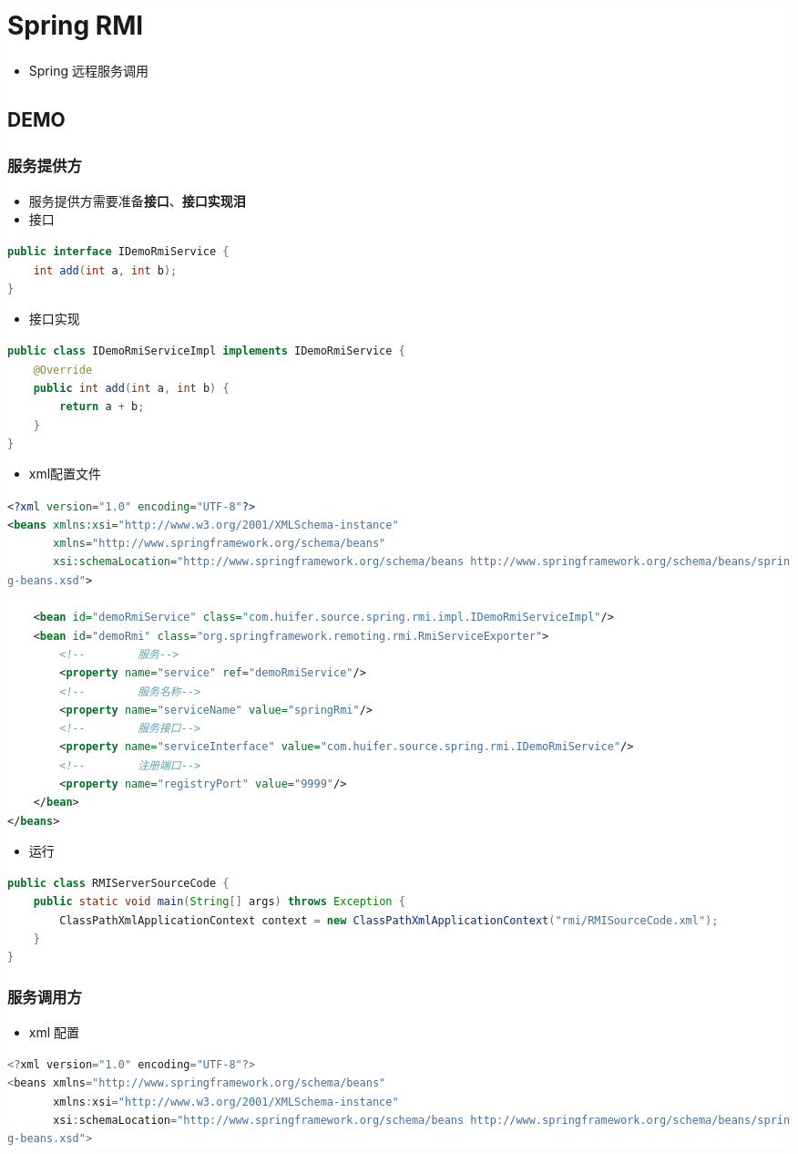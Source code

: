 # Spring RMI
- Spring 远程服务调用
## DEMO
### 服务提供方
- 服务提供方需要准备**接口**、**接口实现泪**
- 接口
```java
public interface IDemoRmiService {
    int add(int a, int b);
}

```
- 接口实现
```java
public class IDemoRmiServiceImpl implements IDemoRmiService {
    @Override
    public int add(int a, int b) {
        return a + b;
    }
}
```
- xml配置文件
```xml
<?xml version="1.0" encoding="UTF-8"?>
<beans xmlns:xsi="http://www.w3.org/2001/XMLSchema-instance"
       xmlns="http://www.springframework.org/schema/beans"
       xsi:schemaLocation="http://www.springframework.org/schema/beans http://www.springframework.org/schema/beans/spring-beans.xsd">

    <bean id="demoRmiService" class="com.huifer.source.spring.rmi.impl.IDemoRmiServiceImpl"/>
    <bean id="demoRmi" class="org.springframework.remoting.rmi.RmiServiceExporter">
        <!--        服务-->
        <property name="service" ref="demoRmiService"/>
        <!--        服务名称-->
        <property name="serviceName" value="springRmi"/>
        <!--        服务接口-->
        <property name="serviceInterface" value="com.huifer.source.spring.rmi.IDemoRmiService"/>
        <!--        注册端口-->
        <property name="registryPort" value="9999"/>
    </bean>
</beans>
```
- 运行
```java
public class RMIServerSourceCode {
    public static void main(String[] args) throws Exception {
        ClassPathXmlApplicationContext context = new ClassPathXmlApplicationContext("rmi/RMISourceCode.xml");
    }
}

```
### 服务调用方
- xml 配置
```java
<?xml version="1.0" encoding="UTF-8"?>
<beans xmlns="http://www.springframework.org/schema/beans"
       xmlns:xsi="http://www.w3.org/2001/XMLSchema-instance"
       xsi:schemaLocation="http://www.springframework.org/schema/beans http://www.springframework.org/schema/beans/spring-beans.xsd">

```